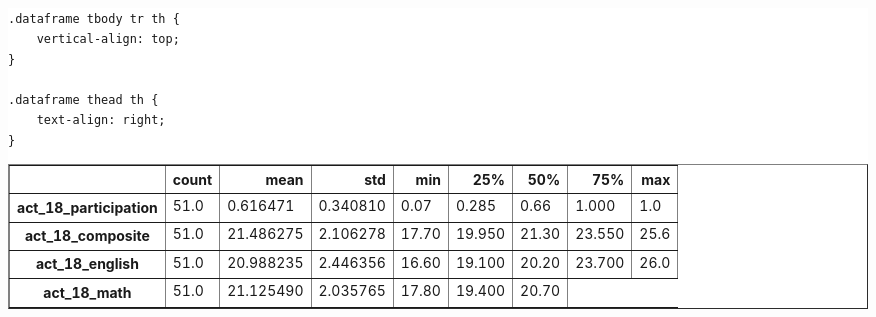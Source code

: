     .dataframe tbody tr th {
        vertical-align: top;
    }

    .dataframe thead th {
        text-align: right;
    }
</style>
<table border="1" class="dataframe">
  <thead>
    <tr style="text-align: right;">
      <th></th>
      <th>count</th>
      <th>mean</th>
      <th>std</th>
      <th>min</th>
      <th>25%</th>
      <th>50%</th>
      <th>75%</th>
      <th>max</th>
    </tr>
  </thead>
  <tbody>
    <tr>
      <th>act_18_participation</th>
      <td>51.0</td>
      <td>0.616471</td>
      <td>0.340810</td>
      <td>0.07</td>
      <td>0.285</td>
      <td>0.66</td>
      <td>1.000</td>
      <td>1.0</td>
    </tr>
    <tr>
      <th>act_18_composite</th>
      <td>51.0</td>
      <td>21.486275</td>
      <td>2.106278</td>
      <td>17.70</td>
      <td>19.950</td>
      <td>21.30</td>
      <td>23.550</td>
      <td>25.6</td>
    </tr>
    <tr>
      <th>act_18_english</th>
      <td>51.0</td>
      <td>20.988235</td>
      <td>2.446356</td>
      <td>16.60</td>
      <td>19.100</td>
      <td>20.20</td>
      <td>23.700</td>
      <td>26.0</td>
    </tr>
    <tr>
      <th>act_18_math</th>
      <td>51.0</td>
      <td>21.125490</td>
      <td>2.035765</td>
      <td>17.80</td>
      <td>19.400</td>
      <td>20.70</td>